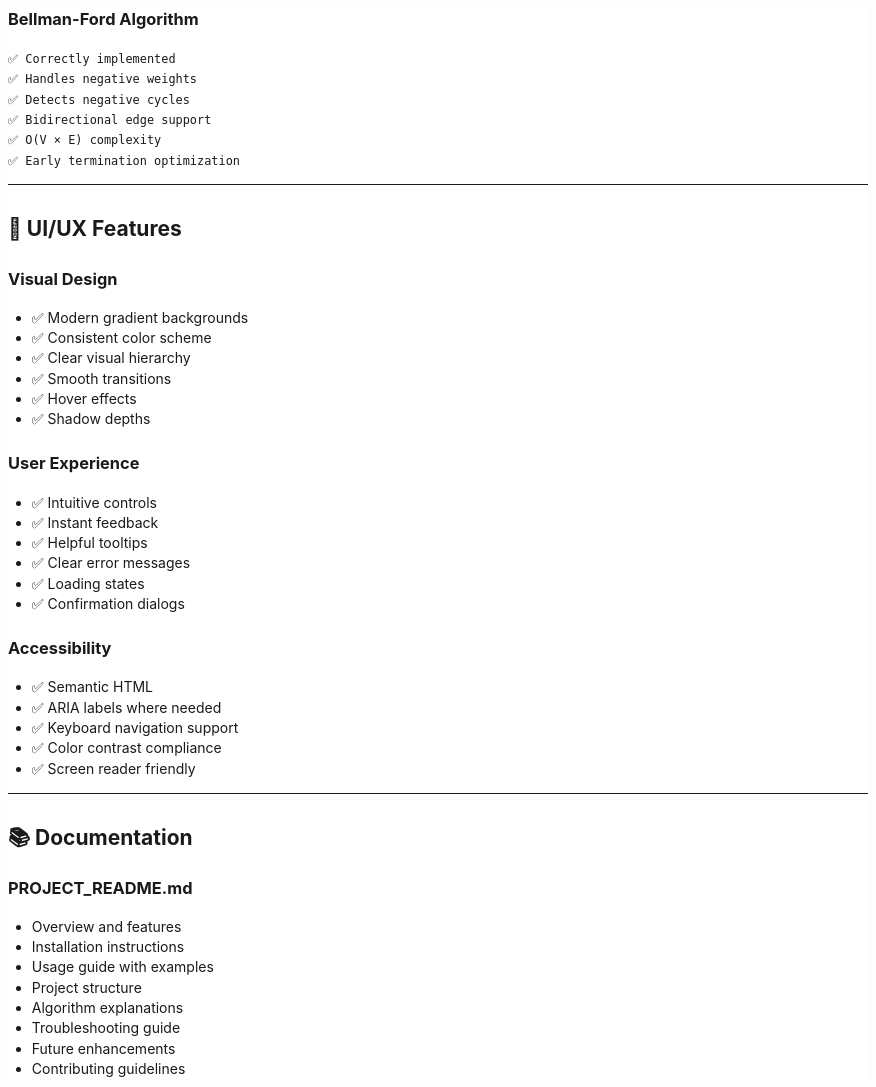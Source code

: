 ### Bellman-Ford Algorithm
```
✅ Correctly implemented
✅ Handles negative weights
✅ Detects negative cycles
✅ Bidirectional edge support
✅ O(V × E) complexity
✅ Early termination optimization
```

---

## 🎨 UI/UX Features

### Visual Design
- ✅ Modern gradient backgrounds
- ✅ Consistent color scheme
- ✅ Clear visual hierarchy
- ✅ Smooth transitions
- ✅ Hover effects
- ✅ Shadow depths

### User Experience
- ✅ Intuitive controls
- ✅ Instant feedback
- ✅ Helpful tooltips
- ✅ Clear error messages
- ✅ Loading states
- ✅ Confirmation dialogs

### Accessibility
- ✅ Semantic HTML
- ✅ ARIA labels where needed
- ✅ Keyboard navigation support
- ✅ Color contrast compliance
- ✅ Screen reader friendly

---

## 📚 Documentation

### PROJECT_README.md
- Overview and features
- Installation instructions
- Usage guide with examples
- Project structure
- Algorithm explanations
- Troubleshooting guide
- Future enhancements
- Contributing guidelines
